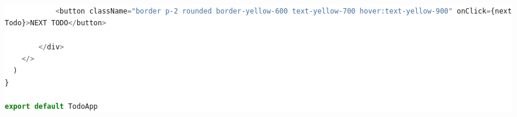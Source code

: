 ~~~js
            <button className="border p-2 rounded border-yellow-600 text-yellow-700 hover:text-yellow-900" onClick={nextTodo}>NEXT TODO</button>

        </div>
    </>
  )
}

export default TodoApp
~~~
